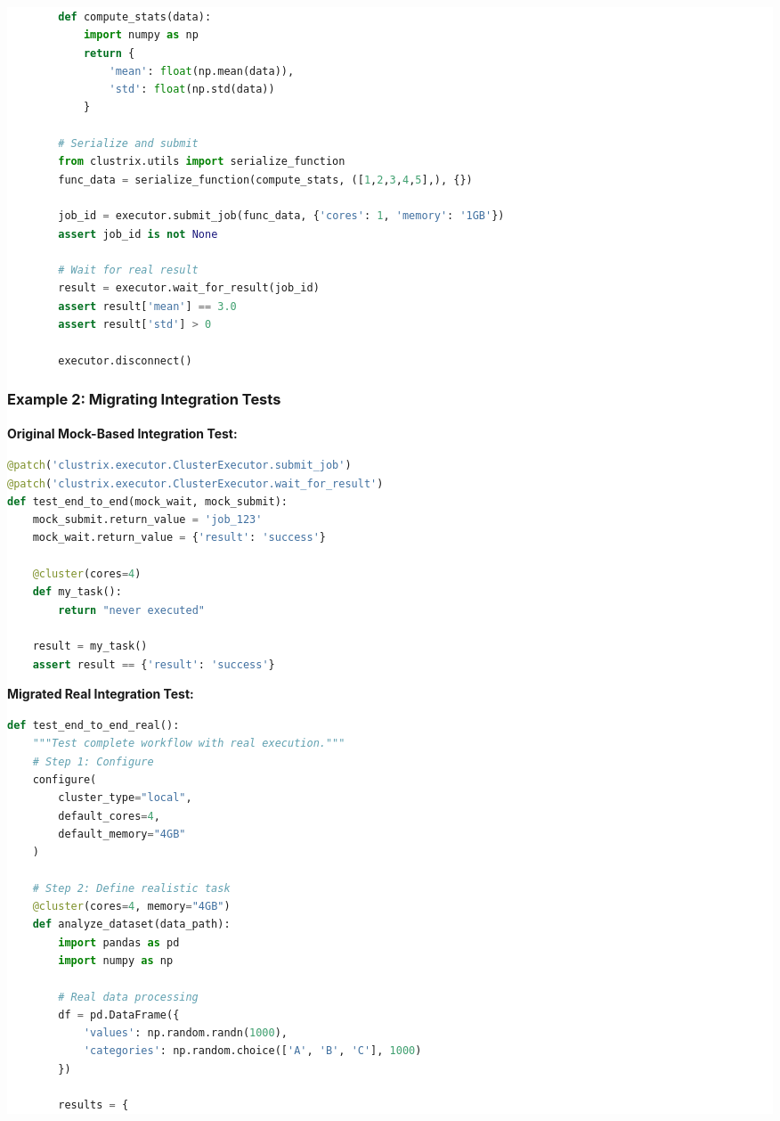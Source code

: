 ```python
        def compute_stats(data):
            import numpy as np
            return {
                'mean': float(np.mean(data)),
                'std': float(np.std(data))
            }
        
        # Serialize and submit
        from clustrix.utils import serialize_function
        func_data = serialize_function(compute_stats, ([1,2,3,4,5],), {})
        
        job_id = executor.submit_job(func_data, {'cores': 1, 'memory': '1GB'})
        assert job_id is not None
        
        # Wait for real result
        result = executor.wait_for_result(job_id)
        assert result['mean'] == 3.0
        assert result['std'] > 0
        
        executor.disconnect()
```

### Example 2: Migrating Integration Tests

**Original Mock-Based Integration Test:**
```python
@patch('clustrix.executor.ClusterExecutor.submit_job')
@patch('clustrix.executor.ClusterExecutor.wait_for_result')
def test_end_to_end(mock_wait, mock_submit):
    mock_submit.return_value = 'job_123'
    mock_wait.return_value = {'result': 'success'}
    
    @cluster(cores=4)
    def my_task():
        return "never executed"
    
    result = my_task()
    assert result == {'result': 'success'}
```

**Migrated Real Integration Test:**
```python
def test_end_to_end_real():
    """Test complete workflow with real execution."""
    # Step 1: Configure
    configure(
        cluster_type="local",
        default_cores=4,
        default_memory="4GB"
    )
    
    # Step 2: Define realistic task
    @cluster(cores=4, memory="4GB")
    def analyze_dataset(data_path):
        import pandas as pd
        import numpy as np
        
        # Real data processing
        df = pd.DataFrame({
            'values': np.random.randn(1000),
            'categories': np.random.choice(['A', 'B', 'C'], 1000)
        })
        
        results = {
```